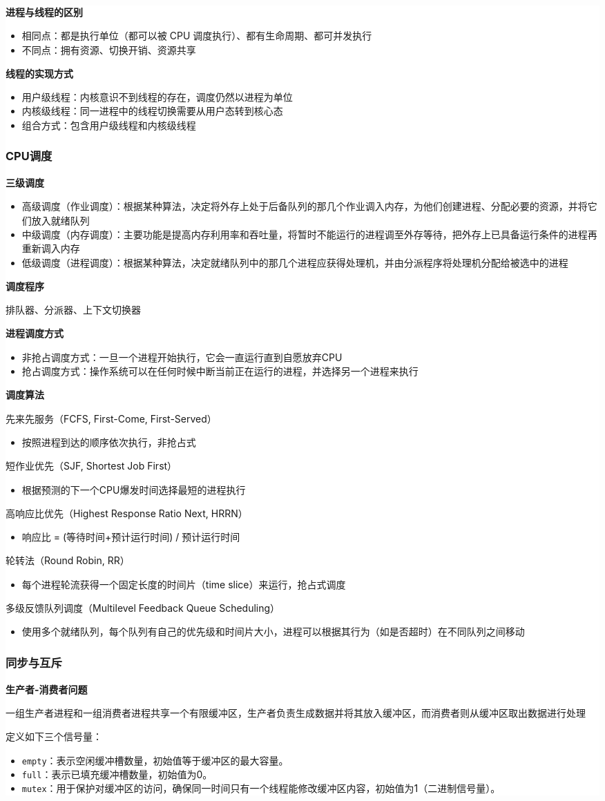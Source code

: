 **进程与线程的区别**

- 相同点：都是执行单位（都可以被 CPU 调度执行）、都有生命周期、都可并发执行
- 不同点：拥有资源、切换开销、资源共享

**线程的实现方式**

- 用户级线程：内核意识不到线程的存在，调度仍然以进程为单位
- 内核级线程：同一进程中的线程切换需要从用户态转到核心态
- 组合方式：包含用户级线程和内核级线程

### CPU调度

**三级调度**

- 高级调度（作业调度）：根据某种算法，决定将外存上处于后备队列的那几个作业调入内存，为他们创建进程、分配必要的资源，并将它们放入就绪队列
- 中级调度（内存调度）：主要功能是提高内存利用率和吞吐量，将暂时不能运行的进程调至外存等待，把外存上已具备运行条件的进程再重新调入内存
- 低级调度（进程调度）：根据某种算法，决定就绪队列中的那几个进程应获得处理机，并由分派程序将处理机分配给被选中的进程

**调度程序**

排队器、分派器、上下文切换器

**进程调度方式**

- 非抢占调度方式：一旦一个进程开始执行，它会一直运行直到自愿放弃CPU
- 抢占调度方式：操作系统可以在任何时候中断当前正在运行的进程，并选择另一个进程来执行

**调度算法**

先来先服务（FCFS, First-Come, First-Served）

- 按照进程到达的顺序依次执行，非抢占式

短作业优先（SJF, Shortest Job First）

- 根据预测的下一个CPU爆发时间选择最短的进程执行

高响应比优先（Highest Response Ratio Next, HRRN）

- 响应比 = (等待时间+预计运行时间) / 预计运行时间

轮转法（Round Robin, RR）

- 每个进程轮流获得一个固定长度的时间片（time slice）来运行，抢占式调度

多级反馈队列调度（Multilevel Feedback Queue Scheduling）

- 使用多个就绪队列，每个队列有自己的优先级和时间片大小，进程可以根据其行为（如是否超时）在不同队列之间移动



### 同步与互斥

**生产者-消费者问题**

一组生产者进程和一组消费者进程共享一个有限缓冲区，生产者负责生成数据并将其放入缓冲区，而消费者则从缓冲区取出数据进行处理

定义如下三个信号量：

- `empty`：表示空闲缓冲槽数量，初始值等于缓冲区的最大容量。
- `full`：表示已填充缓冲槽数量，初始值为0。
- `mutex`：用于保护对缓冲区的访问，确保同一时间只有一个线程能修改缓冲区内容，初始值为1（二进制信号量）。
